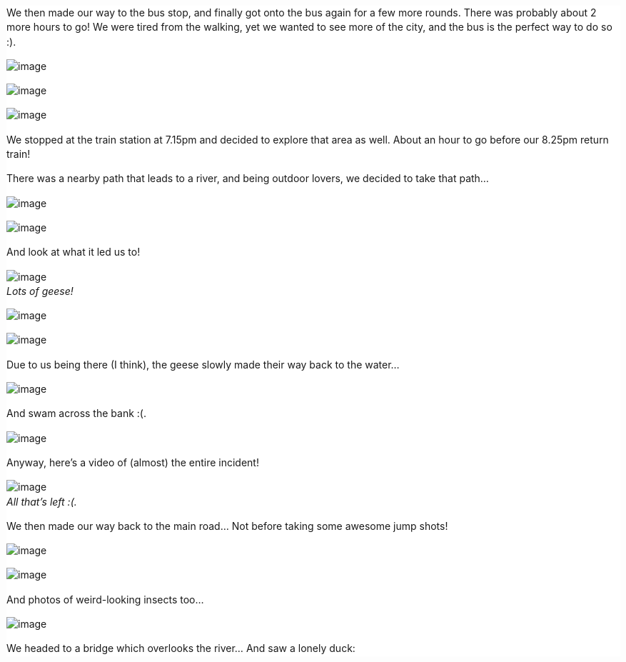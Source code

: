 We then made our way to the bus stop, and finally got onto the bus again for a few more rounds. There was probably about 2 more hours to go! We were tired from the walking, yet we wanted to see more of the city, and the bus is the perfect way to do so :).

![image](https://31.media.tumblr.com/05e9f4c537cc55ad917a5a1165eeab1d/tumblr_inline_na90l5ndJR1qmqv19.jpg)

![image](https://31.media.tumblr.com/514dd2a0dd171ae5d1a3fec59567bee4/tumblr_inline_na90oaT6581qmqv19.jpg)

![image](https://31.media.tumblr.com/72465b02bd5c2ffd532631beacd25dad/tumblr_inline_na90peGipY1qmqv19.jpg)

We stopped at the train station at 7.15pm and decided to explore that area as well. About an hour to go before our 8.25pm return train!

There was a nearby path that leads to a river, and being outdoor lovers, we decided to take that path…

![image](https://31.media.tumblr.com/476c828689a4592232c325fed9019be9/tumblr_inline_na90swFrs81qmqv19.jpg)

![image](https://31.media.tumblr.com/f56adfc1c9484d2591ab4f222bd19176/tumblr_inline_na91wdU22D1qmqv19.jpg)

And look at what it led us to!

![image](https://31.media.tumblr.com/9c177d0e3ab41a69bdb314e7455cd819/tumblr_inline_na90wj7zu91qmqv19.jpg)  
_Lots of geese!_

![image](https://31.media.tumblr.com/56c40d5f323525575e5c3a5bf9ec4473/tumblr_inline_na90xteGl31qmqv19.jpg)

![image](https://31.media.tumblr.com/54c3ea8ef0de4379ce6f0f35eef0f895/tumblr_inline_na90ytJi7i1qmqv19.jpg)

Due to us being there (I think), the geese slowly made their way back to the water…

![image](https://31.media.tumblr.com/e2587b9226d329ac975c251c63a9c25b/tumblr_inline_na910gOK4A1qmqv19.jpg)

And swam across the bank :(.

![image](https://31.media.tumblr.com/2e2f7e302f0314c04b30085db2dfb3bd/tumblr_inline_na911b8MAz1qmqv19.jpg)

Anyway, here’s a video of (almost) the entire incident!

![image](https://31.media.tumblr.com/a645e132dd585e0d979dd6b36a506632/tumblr_inline_na916085XH1qmqv19.jpg)  
_All that’s left :(._

We then made our way back to the main road… Not before taking some awesome jump shots!

![image](https://31.media.tumblr.com/0ec8666a84b2e06475a8f00bd398ddec/tumblr_inline_na917ibhDE1qmqv19.jpg)

![image](https://31.media.tumblr.com/8b87c9c59f5bbd8ef58d57d5072e7c01/tumblr_inline_na9185qzkg1qmqv19.jpg)

And photos of weird-looking insects too…

![image](https://31.media.tumblr.com/c56640f2522f2a166587399b3c55b6ee/tumblr_inline_na9193kEn21qmqv19.jpg)

We headed to a bridge which overlooks the river… And saw a lonely duck:
